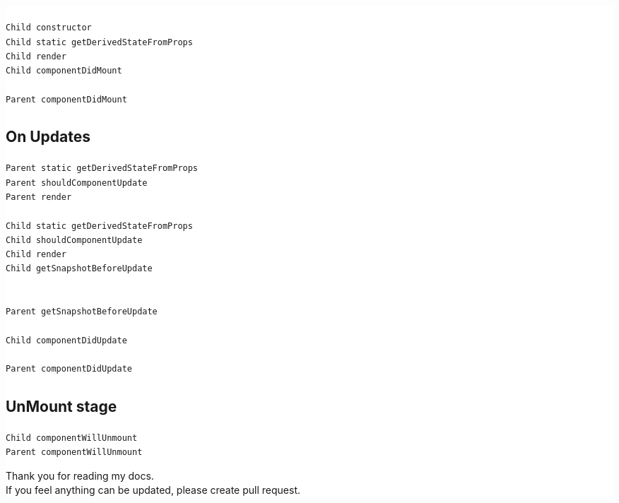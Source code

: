 ```

Child constructor
Child static getDerivedStateFromProps
Child render
Child componentDidMount

Parent componentDidMount
```

## On Updates
```
Parent static getDerivedStateFromProps
Parent shouldComponentUpdate
Parent render

Child static getDerivedStateFromProps
Child shouldComponentUpdate
Child render
Child getSnapshotBeforeUpdate


Parent getSnapshotBeforeUpdate

Child componentDidUpdate

Parent componentDidUpdate
```

## UnMount stage
```
Child componentWillUnmount
Parent componentWillUnmount
```

Thank you for reading my docs.   
If you feel anything can be updated, please create pull request.
